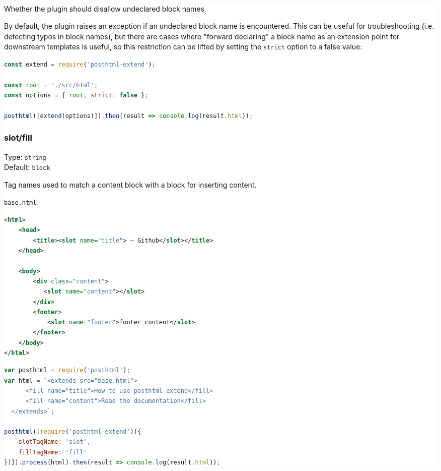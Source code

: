 Whether the plugin should disallow undeclared block names.

By default, the plugin raises an exception if an undeclared block name is encountered. This can be useful for troubleshooting (i.e. detecting typos in block names), but
there are cases where "forward declaring" a block name as an extension point for downstream templates is useful, so this restriction can be lifted by setting the `strict`
option to a false value:

```js
const extend = require('posthtml-extend');

const root = './src/html';
const options = { root, strict: false };

posthtml([extend(options)]).then(result => console.log(result.html));
```

### slot/fill

Type: `string`\
Default: `block`

Tag names used to match a content block with a block for inserting content.

`base.html`
```xml
<html>
    <head>
        <title><slot name="title"> — Github</slot></title>
    </head>

    <body>
        <div class="content">
           <slot name="content"></slot>
        </div>
        <footer>
            <slot name="footer">footer content</slot>
        </footer>
    </body>
</html>
```

```js
var posthtml = require('posthtml');
var html = `<extends src="base.html">
      <fill name="title">How to use posthtml-extend</fill>
      <fill name="content">Read the documentation</fill>
  </extends>`;

posthtml([require('posthtml-extend')({
    slotTagName: 'slot',
    fillTagName: 'fill'
})]).process(html).then(result => console.log(result.html));
```

